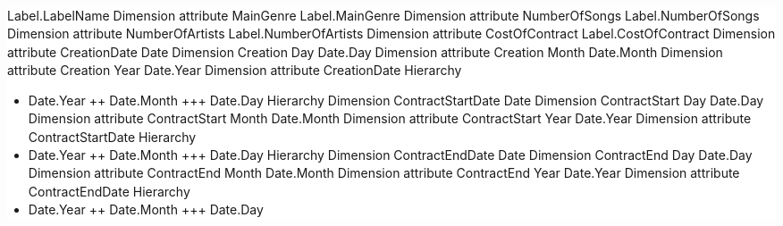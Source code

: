 Label.LabelName
Dimension attribute
MainGenre
Label.MainGenre
Dimension attribute
NumberOfSongs
Label.NumberOfSongs
Dimension attribute
NumberOfArtists
Label.NumberOfArtists
Dimension attribute
CostOfContract
Label.CostOfContract
Dimension attribute
CreationDate
Date
Dimension
Creation Day
Date.Day
Dimension attribute
Creation Month
Date.Month
Dimension attribute
Creation Year
Date.Year
Dimension attribute
CreationDate Hierarchy
+ Date.Year
++ Date.Month
+++ Date.Day
Hierarchy Dimension
ContractStartDate
Date
Dimension
ContractStart Day
Date.Day
Dimension attribute
ContractStart Month
Date.Month
Dimension attribute
ContractStart Year
Date.Year
Dimension attribute
ContractStartDate Hierarchy
+ Date.Year
++ Date.Month
+++ Date.Day
Hierarchy Dimension
ContractEndDate
Date
Dimension
ContractEnd Day
Date.Day
Dimension attribute
ContractEnd Month
Date.Month
Dimension attribute
ContractEnd Year
Date.Year
Dimension attribute
ContractEndDate Hierarchy
+ Date.Year
++ Date.Month
+++ Date.Day